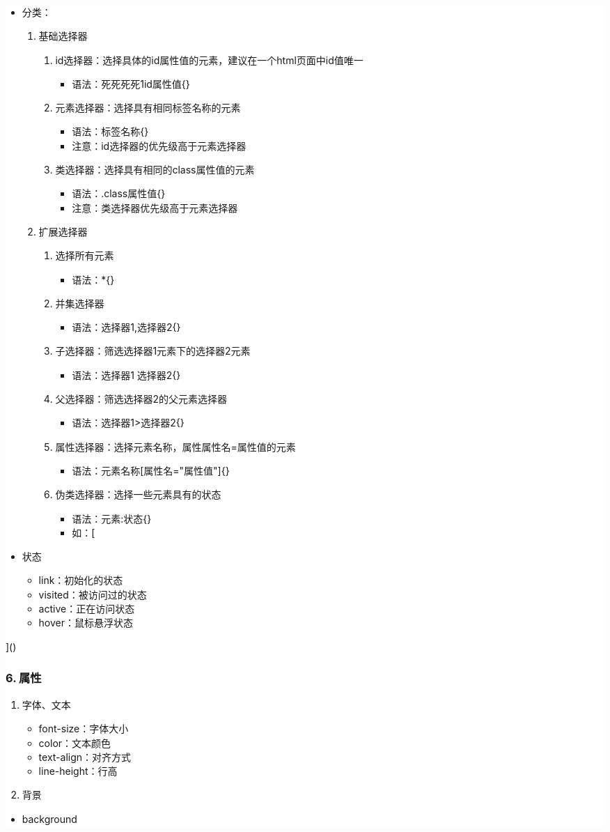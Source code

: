 - 分类：

   1. 基础选择器

      1. id选择器：选择具体的id属性值的元素，建议在一个html页面中id值唯一

         - 语法：死死死死1id属性值{}
      2. 元素选择器：选择具有相同标签名称的元素

         - 语法：标签名称{}
         - 注意：id选择器的优先级高于元素选择器
      3. 类选择器：选择具有相同的class属性值的元素

         - 语法：.class属性值{}
         - 注意：类选择器优先级高于元素选择器
   2. 扩展选择器

      1. 选择所有元素

         - 语法：*{}
      2. 并集选择器

         - 语法：选择器1,选择器2{}
      3. 子选择器：筛选选择器1元素下的选择器2元素

         - 语法：选择器1 选择器2{}
      4. 父选择器：筛选选择器2的父元素选择器

         - 语法：选择器1>选择器2{}
      5. 属性选择器：选择元素名称，属性属性名=属性值的元素

         - 语法：元素名称[属性名="属性值"]{}
      6. 伪类选择器：选择一些元素具有的状态

         - 语法：元素:状态{}
         - 如：[

- 状态

   - link：初始化的状态
   - visited：被访问过的状态
   - active：正在访问状态
   - hover：鼠标悬浮状态


]()


### 6. 属性

1. 字体、文本

   - font-size：字体大小
   - color：文本颜色
   - text-align：对齐方式
   - line-height：行高
2. 背景

- background
